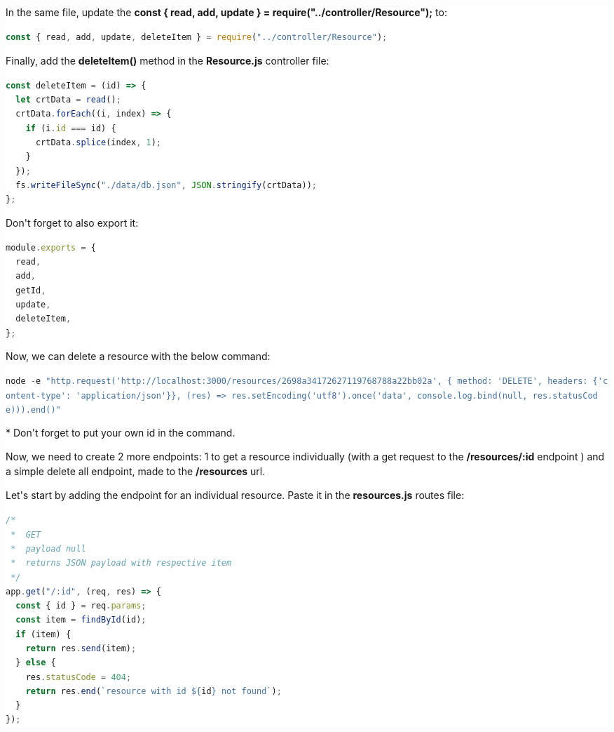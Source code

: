 In the same file, update the **const { read, add, update } = require("../controller/Resource");** to:

```js
const { read, add, update, deleteItem } = require("../controller/Resource");
```

Finally, add the **deleteItem()** method in the **Resource.js** controller file:

```js
const deleteItem = (id) => {
  let crtData = read();
  crtData.forEach((i, index) => {
    if (i.id === id) {
      crtData.splice(index, 1);
    }
  });
  fs.writeFileSync("./data/db.json", JSON.stringify(crtData));
};
```

Don't forget to also export it:

```js
module.exports = {
  read,
  add,
  getId,
  update,
  deleteItem,
};
```

Now, we can delete a resource with the below command:

```js
node -e "http.request('http://localhost:3000/resources/2698a34172627119768788a22bb02a', { method: 'DELETE', headers: {'content-type': 'application/json'}}, (res) => res.setEncoding('utf8').once('data', console.log.bind(null, res.statusCode))).end()"
```

\* Don't forget to put your own id in the command.

Now, we need to create 2 more endpoints: 1 to get a resource individually (with a get request to the **/resources/:id** endpoint ) and a simple delete all endpoint, made to the **/resources** url.

Let's start by adding the endpoint for an individual resource. Paste it in the **resources.js** routes file:

```js
/*
 *  GET
 *  payload null
 *  returns JSON payload with respective item
 */
app.get("/:id", (req, res) => {
  const { id } = req.params;
  const item = findById(id);
  if (item) {
    return res.send(item);
  } else {
    res.statusCode = 404;
    return res.end(`resource with id ${id} not found`);
  }
});
```
